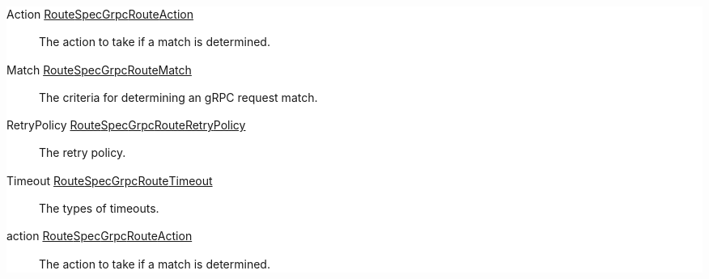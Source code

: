 <div>
<pulumi-choosable type="language" values="go">
<dl class="resources-properties"><dt class="property-required"
            title="Required">
        <span id="action_go">
<a data-swiftype-name="resource-property" data-swiftype-type="text" href="#action_go" style="color: inherit; text-decoration: inherit;">Action</a>
</span>
        <span class="property-indicator"></span>
        <span class="property-type"><a href="#routespecgrpcrouteaction">Route<wbr>Spec<wbr>Grpc<wbr>Route<wbr>Action</a></span>
    </dt>
    <dd><p>The action to take if a match is determined.</p>
</dd><dt class="property-optional"
            title="Optional">
        <span id="match_go">
<a data-swiftype-name="resource-property" data-swiftype-type="text" href="#match_go" style="color: inherit; text-decoration: inherit;">Match</a>
</span>
        <span class="property-indicator"></span>
        <span class="property-type"><a href="#routespecgrpcroutematch">Route<wbr>Spec<wbr>Grpc<wbr>Route<wbr>Match</a></span>
    </dt>
    <dd><p>The criteria for determining an gRPC request match.</p>
</dd><dt class="property-optional"
            title="Optional">
        <span id="retrypolicy_go">
<a data-swiftype-name="resource-property" data-swiftype-type="text" href="#retrypolicy_go" style="color: inherit; text-decoration: inherit;">Retry<wbr>Policy</a>
</span>
        <span class="property-indicator"></span>
        <span class="property-type"><a href="#routespecgrpcrouteretrypolicy">Route<wbr>Spec<wbr>Grpc<wbr>Route<wbr>Retry<wbr>Policy</a></span>
    </dt>
    <dd><p>The retry policy.</p>
</dd><dt class="property-optional"
            title="Optional">
        <span id="timeout_go">
<a data-swiftype-name="resource-property" data-swiftype-type="text" href="#timeout_go" style="color: inherit; text-decoration: inherit;">Timeout</a>
</span>
        <span class="property-indicator"></span>
        <span class="property-type"><a href="#routespecgrpcroutetimeout">Route<wbr>Spec<wbr>Grpc<wbr>Route<wbr>Timeout</a></span>
    </dt>
    <dd><p>The types of timeouts.</p>
</dd></dl>
</pulumi-choosable>
</div>

<div>
<pulumi-choosable type="language" values="javascript,typescript">
<dl class="resources-properties"><dt class="property-required"
            title="Required">
        <span id="action_nodejs">
<a data-swiftype-name="resource-property" data-swiftype-type="text" href="#action_nodejs" style="color: inherit; text-decoration: inherit;">action</a>
</span>
        <span class="property-indicator"></span>
        <span class="property-type"><a href="#routespecgrpcrouteaction">Route<wbr>Spec<wbr>Grpc<wbr>Route<wbr>Action</a></span>
    </dt>
    <dd><p>The action to take if a match is determined.</p>
</dd><dt class="property-optional"